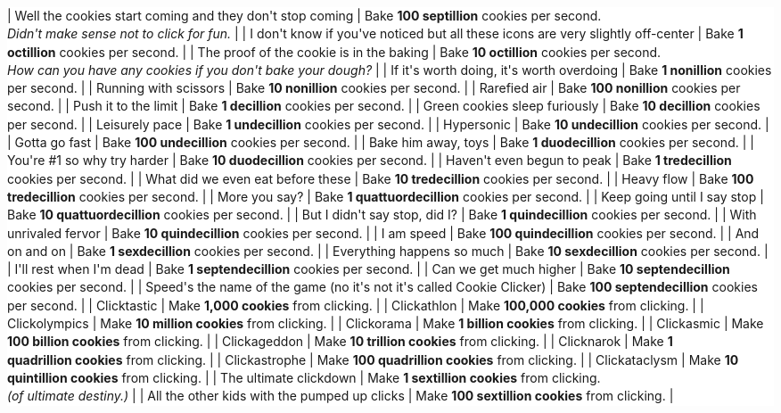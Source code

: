 | Well the cookies start coming and they don't stop coming | Bake <b>100 septillion</b> cookies per second.<br><i>Didn't make sense not to click for fun.</i> |
| I don't know if you've noticed but all these icons are very slightly off-center | Bake <b>1 octillion</b> cookies per second. |
| The proof of the cookie is in the baking | Bake <b>10 octillion</b> cookies per second.<br><i>How can you have any cookies if you don't bake your dough?</i> |
| If it's worth doing, it's worth overdoing | Bake <b>1 nonillion</b> cookies per second. |
| Running with scissors | Bake <b>10 nonillion</b> cookies per second. |
| Rarefied air | Bake <b>100 nonillion</b> cookies per second. |
| Push it to the limit | Bake <b>1 decillion</b> cookies per second. |
| Green cookies sleep furiously | Bake <b>10 decillion</b> cookies per second. |
| Leisurely pace | Bake <b>1 undecillion</b> cookies per second. |
| Hypersonic | Bake <b>10 undecillion</b> cookies per second. |
| Gotta go fast | Bake <b>100 undecillion</b> cookies per second. |
| Bake him away, toys | Bake <b>1 duodecillion</b> cookies per second. |
| You're #1 so why try harder | Bake <b>10 duodecillion</b> cookies per second. |
| Haven't even begun to peak | Bake <b>1 tredecillion</b> cookies per second. |
| What did we even eat before these | Bake <b>10 tredecillion</b> cookies per second. |
| Heavy flow | Bake <b>100 tredecillion</b> cookies per second. |
| More you say? | Bake <b>1 quattuordecillion</b> cookies per second. |
| Keep going until I say stop | Bake <b>10 quattuordecillion</b> cookies per second. |
| But I didn't say stop, did I? | Bake <b>1 quindecillion</b> cookies per second. |
| With unrivaled fervor | Bake <b>10 quindecillion</b> cookies per second. |
| I am speed | Bake <b>100 quindecillion</b> cookies per second. |
| And on and on | Bake <b>1 sexdecillion</b> cookies per second. |
| Everything happens so much | Bake <b>10 sexdecillion</b> cookies per second. |
| I'll rest when I'm dead | Bake <b>1 septendecillion</b> cookies per second. |
| Can we get much higher | Bake <b>10 septendecillion</b> cookies per second. |
| Speed's the name of the game (no it's not it's called Cookie Clicker) | Bake <b>100 septendecillion</b> cookies per second. |
| Clicktastic | Make <b>1,000 cookies</b> from clicking. |
| Clickathlon | Make <b>100,000 cookies</b> from clicking. |
| Clickolympics | Make <b>10 million cookies</b> from clicking. |
| Clickorama | Make <b>1 billion cookies</b> from clicking. |
| Clickasmic | Make <b>100 billion cookies</b> from clicking. |
| Clickageddon | Make <b>10 trillion cookies</b> from clicking. |
| Clicknarok | Make <b>1 quadrillion cookies</b> from clicking. |
| Clickastrophe | Make <b>100 quadrillion cookies</b> from clicking. |
| Clickataclysm | Make <b>10 quintillion cookies</b> from clicking. |
| The ultimate clickdown | Make <b>1 sextillion cookies</b> from clicking.<br><i>(of ultimate destiny.)</i> |
| All the other kids with the pumped up clicks | Make <b>100 sextillion cookies</b> from clicking. |